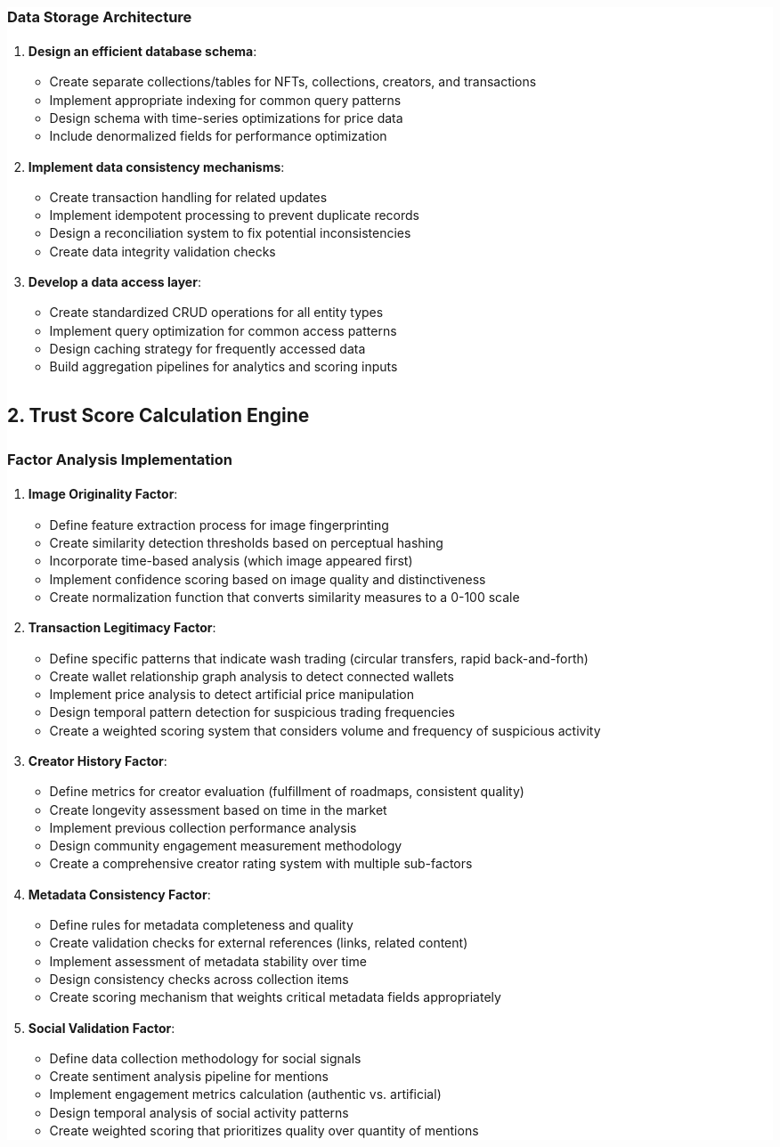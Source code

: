 ### Data Storage Architecture
1. **Design an efficient database schema**:
   - Create separate collections/tables for NFTs, collections, creators, and transactions
   - Implement appropriate indexing for common query patterns
   - Design schema with time-series optimizations for price data
   - Include denormalized fields for performance optimization

2. **Implement data consistency mechanisms**:
   - Create transaction handling for related updates
   - Implement idempotent processing to prevent duplicate records
   - Design a reconciliation system to fix potential inconsistencies
   - Create data integrity validation checks

3. **Develop a data access layer**:
   - Create standardized CRUD operations for all entity types
   - Implement query optimization for common access patterns
   - Design caching strategy for frequently accessed data
   - Build aggregation pipelines for analytics and scoring inputs

## 2. Trust Score Calculation Engine

### Factor Analysis Implementation
1. **Image Originality Factor**:
   - Define feature extraction process for image fingerprinting
   - Create similarity detection thresholds based on perceptual hashing
   - Incorporate time-based analysis (which image appeared first)
   - Implement confidence scoring based on image quality and distinctiveness
   - Create normalization function that converts similarity measures to a 0-100 scale

2. **Transaction Legitimacy Factor**:
   - Define specific patterns that indicate wash trading (circular transfers, rapid back-and-forth)
   - Create wallet relationship graph analysis to detect connected wallets
   - Implement price analysis to detect artificial price manipulation
   - Design temporal pattern detection for suspicious trading frequencies
   - Create a weighted scoring system that considers volume and frequency of suspicious activity

3. **Creator History Factor**:
   - Define metrics for creator evaluation (fulfillment of roadmaps, consistent quality)
   - Create longevity assessment based on time in the market
   - Implement previous collection performance analysis
   - Design community engagement measurement methodology
   - Create a comprehensive creator rating system with multiple sub-factors

4. **Metadata Consistency Factor**:
   - Define rules for metadata completeness and quality
   - Create validation checks for external references (links, related content)
   - Implement assessment of metadata stability over time
   - Design consistency checks across collection items
   - Create scoring mechanism that weights critical metadata fields appropriately

5. **Social Validation Factor**:
   - Define data collection methodology for social signals
   - Create sentiment analysis pipeline for mentions
   - Implement engagement metrics calculation (authentic vs. artificial)
   - Design temporal analysis of social activity patterns
   - Create weighted scoring that prioritizes quality over quantity of mentions
